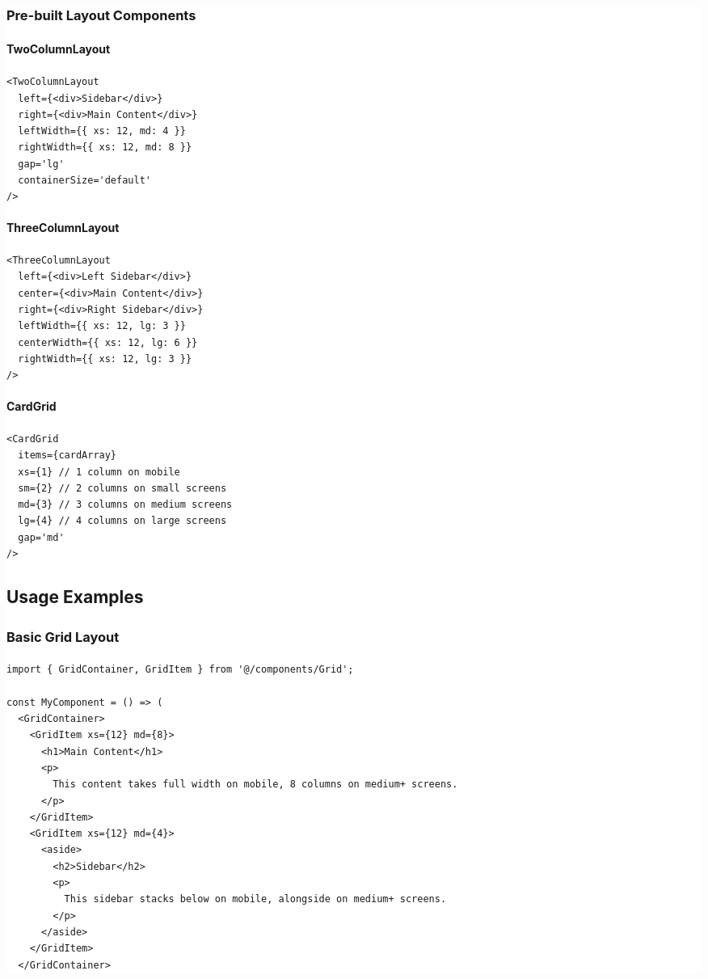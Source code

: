 ### Pre-built Layout Components

#### TwoColumnLayout

```tsx
<TwoColumnLayout
  left={<div>Sidebar</div>}
  right={<div>Main Content</div>}
  leftWidth={{ xs: 12, md: 4 }}
  rightWidth={{ xs: 12, md: 8 }}
  gap='lg'
  containerSize='default'
/>
```

#### ThreeColumnLayout

```tsx
<ThreeColumnLayout
  left={<div>Left Sidebar</div>}
  center={<div>Main Content</div>}
  right={<div>Right Sidebar</div>}
  leftWidth={{ xs: 12, lg: 3 }}
  centerWidth={{ xs: 12, lg: 6 }}
  rightWidth={{ xs: 12, lg: 3 }}
/>
```

#### CardGrid

```tsx
<CardGrid
  items={cardArray}
  xs={1} // 1 column on mobile
  sm={2} // 2 columns on small screens
  md={3} // 3 columns on medium screens
  lg={4} // 4 columns on large screens
  gap='md'
/>
```

## Usage Examples

### Basic Grid Layout

```tsx
import { GridContainer, GridItem } from '@/components/Grid';

const MyComponent = () => (
  <GridContainer>
    <GridItem xs={12} md={8}>
      <h1>Main Content</h1>
      <p>
        This content takes full width on mobile, 8 columns on medium+ screens.
      </p>
    </GridItem>
    <GridItem xs={12} md={4}>
      <aside>
        <h2>Sidebar</h2>
        <p>
          This sidebar stacks below on mobile, alongside on medium+ screens.
        </p>
      </aside>
    </GridItem>
  </GridContainer>
```